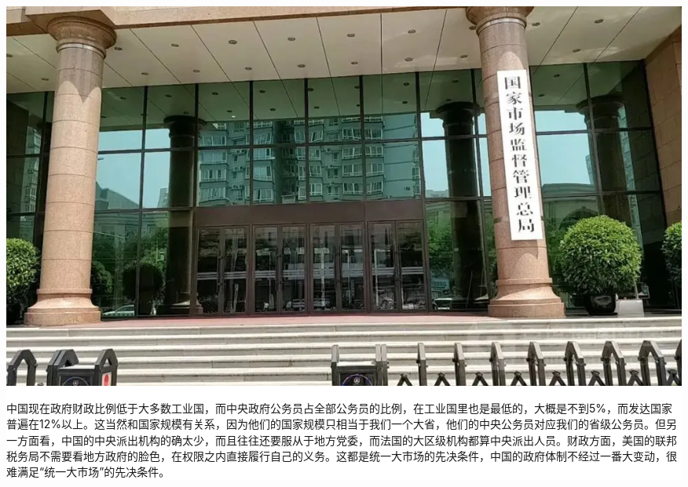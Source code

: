 ![](/images/btnews/0401_0500/0423/08ab3313-fd3f-4fbe-a2d9-b477e28f5d94.webp)



中国现在政府财政比例低于大多数工业国，而中央政府公务员占全部公务员的比例，在工业国里也是最低的，大概是不到5%，而发达国家普遍在12%以上。这当然和国家规模有关系，因为他们的国家规模只相当于我们一个大省，他们的中央公务员对应我们的省级公务员。但另一方面看，中国的中央派出机构的确太少，而且往往还要服从于地方党委，而法国的大区级机构都算中央派出人员。财政方面，美国的联邦税务局不需要看地方政府的脸色，在权限之内直接履行自己的义务。这都是统一大市场的先决条件，中国的政府体制不经过一番大变动，很难满足“统一大市场”的先决条件。
